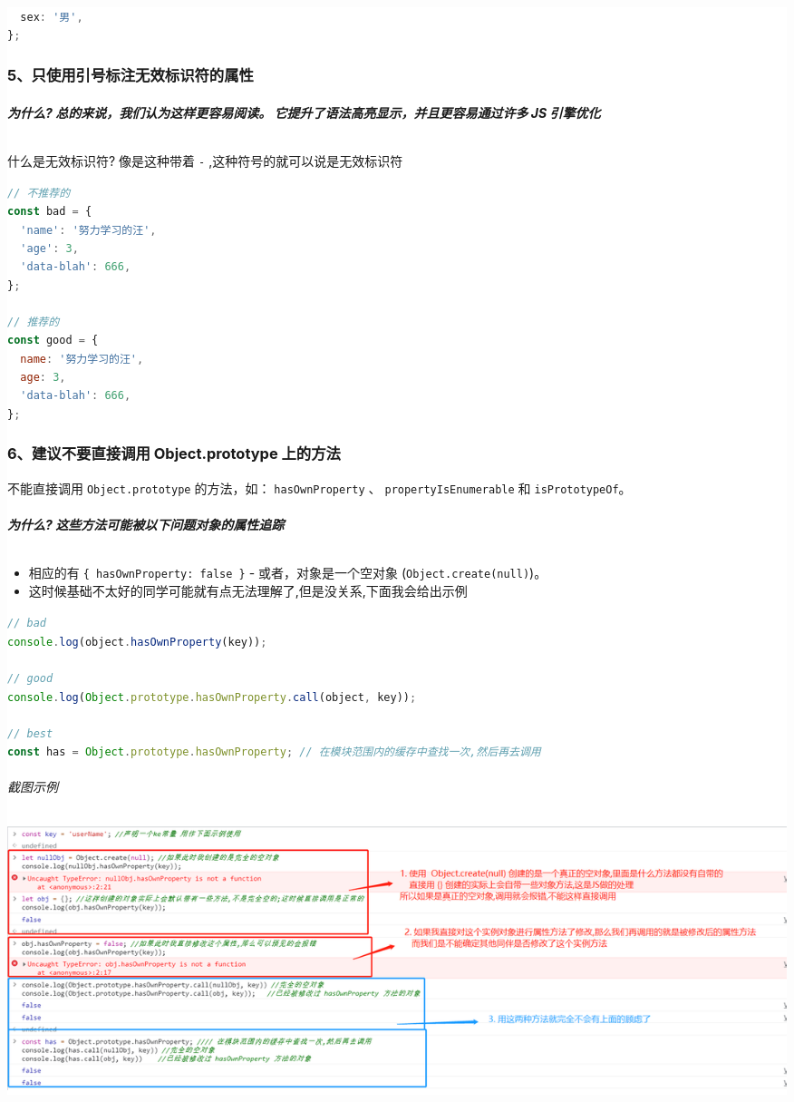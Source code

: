 ```js
  sex: '男',
};
```

### 5、只使用引号标注无效标识符的属性

###### **为什么? 总的来说，我们认为这样更容易阅读。 它提升了语法高亮显示，并且更容易通过许多 JS 引擎优化**

什么是无效标识符? 像是这种带着 `-` ,这种符号的就可以说是无效标识符 

```js
// 不推荐的
const bad = {
  'name': '努力学习的汪',
  'age': 3,
  'data-blah': 666,
};

// 推荐的
const good = {
  name: '努力学习的汪',
  age: 3,
  'data-blah': 666,
};
```

### 6、建议不要直接调用  Object.prototype 上的方法

不能直接调用 `Object.prototype` 的方法，如： `hasOwnProperty` 、 `propertyIsEnumerable` 和 `isPrototypeOf`。

 ###### **为什么? 这些方法可能被以下问题对象的属性追踪**

 * 相应的有 `{ hasOwnProperty: false }` - 或者，对象是一个空对象 (`Object.create(null)`)。
 * 这时候基础不太好的同学可能就有点无法理解了,但是没关系,下面我会给出示例

```js
// bad
console.log(object.hasOwnProperty(key));

// good
console.log(Object.prototype.hasOwnProperty.call(object, key));

// best
const has = Object.prototype.hasOwnProperty; // 在模块范围内的缓存中查找一次,然后再去调用
```

###### 截图示例

![image-20211008110248531](JavaScript%E4%BB%A3%E7%A0%81%E8%A7%84%E8%8C%83.assets/image-20211008110248531.png)
